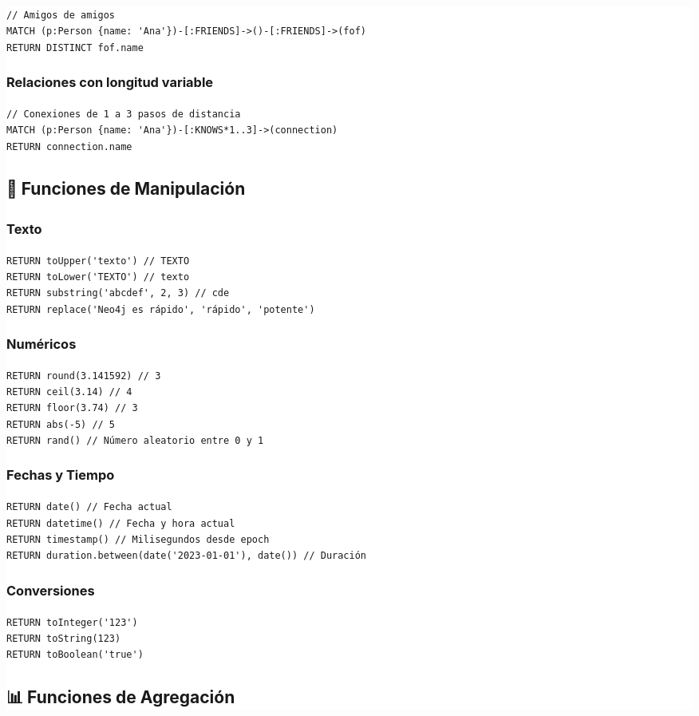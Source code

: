 ```cypher
// Amigos de amigos
MATCH (p:Person {name: 'Ana'})-[:FRIENDS]->()-[:FRIENDS]->(fof)
RETURN DISTINCT fof.name
```

### Relaciones con longitud variable

```cypher
// Conexiones de 1 a 3 pasos de distancia
MATCH (p:Person {name: 'Ana'})-[:KNOWS*1..3]->(connection)
RETURN connection.name
```

## 🔡 Funciones de Manipulación

### Texto

```cypher
RETURN toUpper('texto') // TEXTO
RETURN toLower('TEXTO') // texto
RETURN substring('abcdef', 2, 3) // cde
RETURN replace('Neo4j es rápido', 'rápido', 'potente')
```

### Numéricos

```cypher
RETURN round(3.141592) // 3
RETURN ceil(3.14) // 4
RETURN floor(3.74) // 3
RETURN abs(-5) // 5
RETURN rand() // Número aleatorio entre 0 y 1
```

### Fechas y Tiempo

```cypher
RETURN date() // Fecha actual
RETURN datetime() // Fecha y hora actual
RETURN timestamp() // Milisegundos desde epoch
RETURN duration.between(date('2023-01-01'), date()) // Duración
```

### Conversiones

```cypher
RETURN toInteger('123')
RETURN toString(123)
RETURN toBoolean('true')
```

## 📊 Funciones de Agregación
